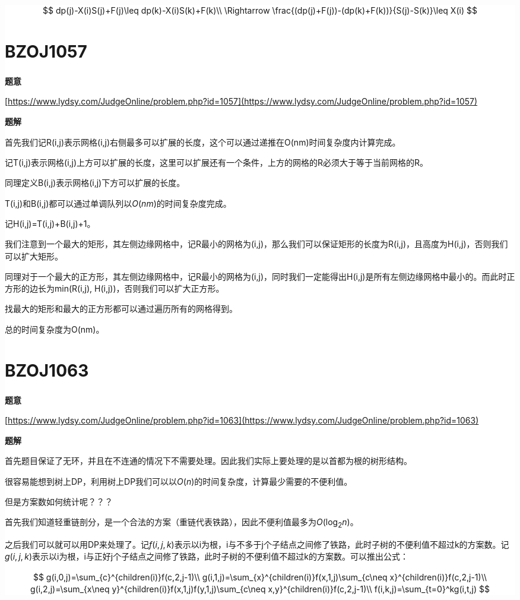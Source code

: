 
$$
dp(j)-X(i)S(j)+F(j)\leq dp(k)-X(i)S(k)+F(k)\\
\Rightarrow \frac{(dp(j)+F(j))-(dp(k)+F(k))}{S(j)-S(k)}\leq X(i)
$$



# BZOJ1057

**题意**

[https://www.lydsy.com/JudgeOnline/problem.php?id=1057](https://www.lydsy.com/JudgeOnline/problem.php?id=1057)

**题解**

首先我们记R(i,j)表示网格(i,j)右侧最多可以扩展的长度，这个可以通过递推在O(nm)时间复杂度内计算完成。

记T(i,j)表示网格(i,j)上方可以扩展的长度，这里可以扩展还有一个条件，上方的网格的R必须大于等于当前网格的R。

同理定义B(i,j)表示网格(i,j)下方可以扩展的长度。

T(i,j)和B(i,j)都可以通过单调队列以$O(nm)$的时间复杂度完成。

记H(i,j)=T(i,j)+B(i,j)+1。

我们注意到一个最大的矩形，其左侧边缘网格中，记R最小的网格为(i,j)，那么我们可以保证矩形的长度为R(i,j)，且高度为H(i,j)，否则我们可以扩大矩形。

同理对于一个最大的正方形，其左侧边缘网格中，记R最小的网格为(i,j)，同时我们一定能得出H(i,j)是所有左侧边缘网格中最小的。而此时正方形的边长为min(R(i,j), H(i,j))，否则我们可以扩大正方形。

找最大的矩形和最大的正方形都可以通过遍历所有的网格得到。

总的时间复杂度为O(nm)。


# BZOJ1063

**题意**

[https://www.lydsy.com/JudgeOnline/problem.php?id=1063](https://www.lydsy.com/JudgeOnline/problem.php?id=1063)

**题解**

首先题目保证了无环，并且在不连通的情况下不需要处理。因此我们实际上要处理的是以首都为根的树形结构。

很容易能想到树上DP，利用树上DP我们可以以$O(n)$的时间复杂度，计算最少需要的不便利值。

但是方案数如何统计呢？？？

首先我们知道轻重链剖分，是一个合法的方案（重链代表铁路），因此不便利值最多为$O(\log_2n)$。

之后我们可以就可以用DP来处理了。记$f(i,j,k)$表示以i为根，i与不多于j个子结点之间修了铁路，此时子树的不便利值不超过k的方案数。记$g(i,j,k)$表示以i为根，i与正好j个子结点之间修了铁路，此时子树的不便利值不超过k的方案数。可以推出公式：


$$
g(i,0,j)=\sum_{c}^{children(i)}f(c,2,j-1)\\
g(i,1,j)=\sum_{x}^{children(i)}f(x,1,j)\sum_{c\neq x}^{children(i)}f(c,2,j-1)\\
g(i,2,j)=\sum_{x\neq y}^{children(i)}f(x,1,j)f(y,1,j)\sum_{c\neq x,y}^{children(i)}f(c,2,j-1)\\
f(i,k,j)=\sum_{t=0}^kg(i,t,j)
$$
